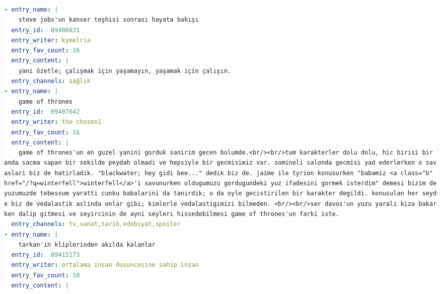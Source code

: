 ```yaml
- entry_name: |
    steve jobs'un kanser teşhisi sonrası hayata bakışı
  entry_id:  89406631
  entry_writer: kymelria
  entry_fav_count: 16
  entry_content: |
    yani özetle; çalışmak için yaşamayın, yaşamak için çalışın.
  entry_channels: sağlık
- entry_name: |
    game of thrones
  entry_id:  89407642
  entry_writer: the chosen1
  entry_fav_count: 16
  entry_content: |
    game of thrones'un en guzel yanini gorduk sanirim gecen bolumde.<br/><br/>tum karakterler dolu dolu, hic birisi bir anda sacma sapan bir sekilde peydah olmadi ve hepsiyle bir gecmisimiz var. somineli salonda gecmisi yad ederlerken o savaslari biz de hatirladik. "blackwater; hey gidi bee..." dedik biz de. jaime ile tyrion konusurken "babamiz <a class="b" href="/?q=winterfell">winterfell</a>'i savunurken oldugumuzu gordugundeki yuz ifadesini gormek isterdim" demesi bizim de yuzumuzde tebessum yaratti cunku babalarini da tanirdik; o da oyle gecistirilen bir karakter degildi. konusulan her seyde biz de vedalastik aslinda onlar gibi; kimlerle vedalastigimizi bilmeden. <br/><br/>ser davos'un yuzu yarali kiza bakarken dalip gitmesi ve seyircinin de ayni seyleri hissedebilmesi game of thrones'un farki iste.
  entry_channels: tv,sanat,tarih,edebiyat,spoiler
- entry_name: |
    tarkan'ın kliplerinden akılda kalanlar
  entry_id:  89415173
  entry_writer: ortalama insan dusuncesine sahip insan
  entry_fav_count: 10
  entry_content: |
```